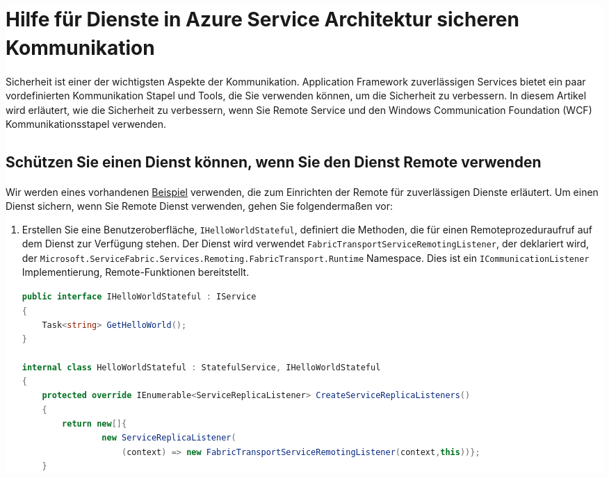 <properties
   pageTitle="Sicheren Kommunikation für Services Dienst Struktur Hilfe | Microsoft Azure"
   description="Übersicht über sichere Kommunikation für zuverlässigen Services helfen, die in einem Cluster Azure Service Fabric ausgeführt werden."
   services="service-fabric"
   documentationCenter=".net"
   authors="suchiagicha"
   manager="timlt"
   editor="vturecek"/>

<tags
   ms.service="service-fabric"
   ms.devlang="dotnet"
   ms.topic="article"
   ms.tgt_pltfrm="na"
   ms.workload="required"
   ms.date="07/06/2016"
   ms.author="suchiagicha"/>

# <a name="help-secure-communication-for-services-in-azure-service-fabric"></a>Hilfe für Dienste in Azure Service Architektur sicheren Kommunikation

Sicherheit ist einer der wichtigsten Aspekte der Kommunikation. Application Framework zuverlässigen Services bietet ein paar vordefinierten Kommunikation Stapel und Tools, die Sie verwenden können, um die Sicherheit zu verbessern. In diesem Artikel wird erläutert, wie die Sicherheit zu verbessern, wenn Sie Remote Service und den Windows Communication Foundation (WCF) Kommunikationsstapel verwenden.

## <a name="help-secure-a-service-when-youre-using-service-remoting"></a>Schützen Sie einen Dienst können, wenn Sie den Dienst Remote verwenden

Wir werden eines vorhandenen [Beispiel](service-fabric-reliable-services-communication-remoting.md) verwenden, die zum Einrichten der Remote für zuverlässigen Dienste erläutert. Um einen Dienst sichern, wenn Sie Remote Dienst verwenden, gehen Sie folgendermaßen vor:

1. Erstellen Sie eine Benutzeroberfläche, `IHelloWorldStateful`, definiert die Methoden, die für einen Remoteprozeduraufruf auf dem Dienst zur Verfügung stehen. Der Dienst wird verwendet `FabricTransportServiceRemotingListener`, der deklariert wird, der `Microsoft.ServiceFabric.Services.Remoting.FabricTransport.Runtime` Namespace. Dies ist ein `ICommunicationListener` Implementierung, Remote-Funktionen bereitstellt.

    ```csharp
    public interface IHelloWorldStateful : IService
    {
        Task<string> GetHelloWorld();
    }

    internal class HelloWorldStateful : StatefulService, IHelloWorldStateful
    {
        protected override IEnumerable<ServiceReplicaListener> CreateServiceReplicaListeners()
        {
            return new[]{
                    new ServiceReplicaListener(
                        (context) => new FabricTransportServiceRemotingListener(context,this))};
        }
